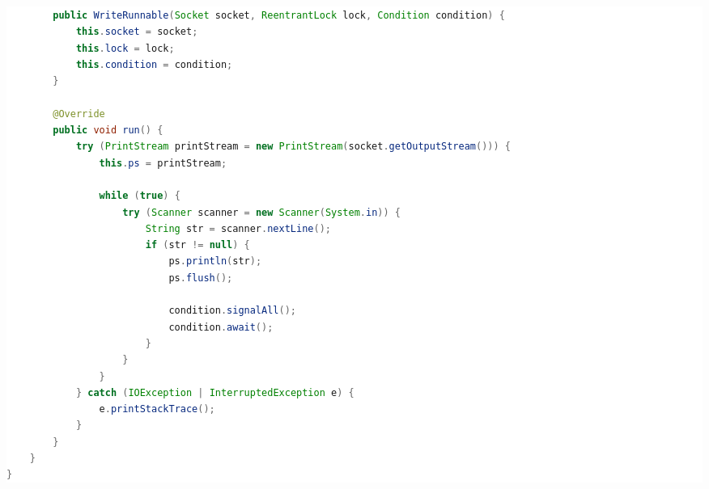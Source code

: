 ```java
        public WriteRunnable(Socket socket, ReentrantLock lock, Condition condition) {
            this.socket = socket;
            this.lock = lock;
            this.condition = condition;
        }

        @Override
        public void run() {
            try (PrintStream printStream = new PrintStream(socket.getOutputStream())) {
                this.ps = printStream;

                while (true) {
                    try (Scanner scanner = new Scanner(System.in)) {
                        String str = scanner.nextLine();
                        if (str != null) {
                            ps.println(str);
                            ps.flush();

                            condition.signalAll();
                            condition.await();
                        }
                    }
                }
            } catch (IOException | InterruptedException e) {
                e.printStackTrace();
            }
        }
    }
}
```